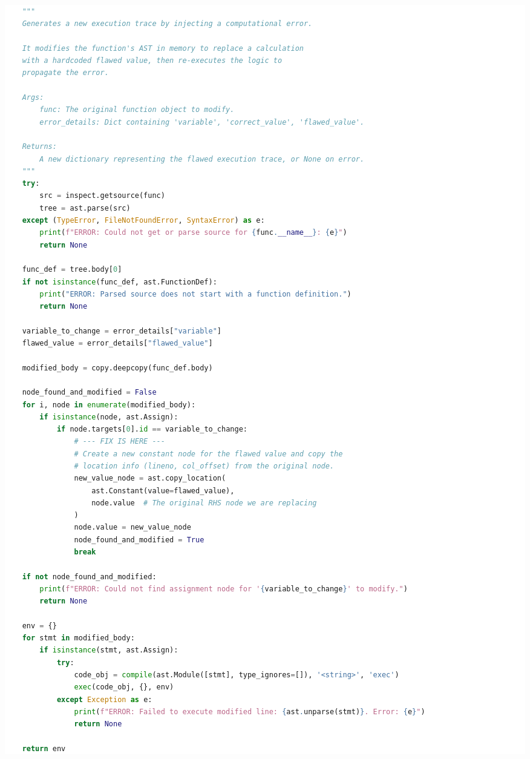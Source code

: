 ```python
    """
    Generates a new execution trace by injecting a computational error.

    It modifies the function's AST in memory to replace a calculation
    with a hardcoded flawed value, then re-executes the logic to
    propagate the error.

    Args:
        func: The original function object to modify.
        error_details: Dict containing 'variable', 'correct_value', 'flawed_value'.

    Returns:
        A new dictionary representing the flawed execution trace, or None on error.
    """
    try:
        src = inspect.getsource(func)
        tree = ast.parse(src)
    except (TypeError, FileNotFoundError, SyntaxError) as e:
        print(f"ERROR: Could not get or parse source for {func.__name__}: {e}")
        return None

    func_def = tree.body[0]
    if not isinstance(func_def, ast.FunctionDef):
        print("ERROR: Parsed source does not start with a function definition.")
        return None

    variable_to_change = error_details["variable"]
    flawed_value = error_details["flawed_value"]
    
    modified_body = copy.deepcopy(func_def.body)

    node_found_and_modified = False
    for i, node in enumerate(modified_body):
        if isinstance(node, ast.Assign):
            if node.targets[0].id == variable_to_change:
                # --- FIX IS HERE ---
                # Create a new constant node for the flawed value and copy the
                # location info (lineno, col_offset) from the original node.
                new_value_node = ast.copy_location(
                    ast.Constant(value=flawed_value),
                    node.value  # The original RHS node we are replacing
                )
                node.value = new_value_node
                node_found_and_modified = True
                break
    
    if not node_found_and_modified:
        print(f"ERROR: Could not find assignment node for '{variable_to_change}' to modify.")
        return None

    env = {}
    for stmt in modified_body:
        if isinstance(stmt, ast.Assign):
            try:
                code_obj = compile(ast.Module([stmt], type_ignores=[]), '<string>', 'exec')
                exec(code_obj, {}, env)
            except Exception as e:
                print(f"ERROR: Failed to execute modified line: {ast.unparse(stmt)}. Error: {e}")
                return None
    
    return env


```